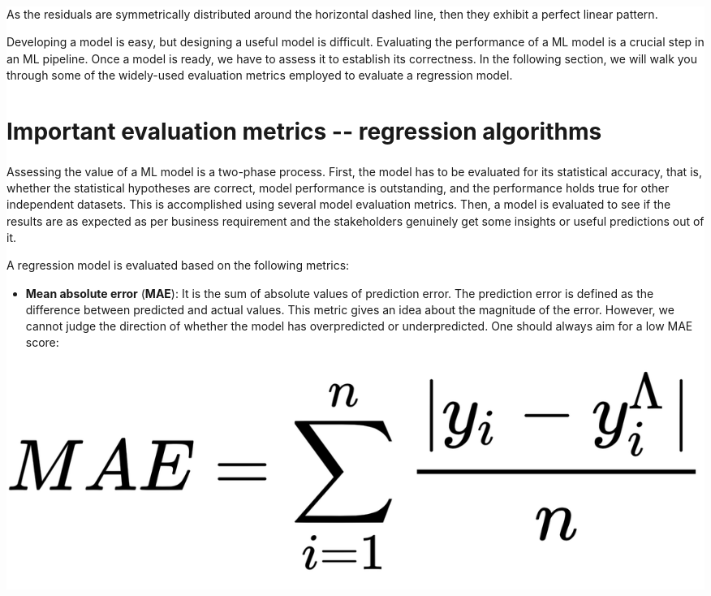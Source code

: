
As the residuals are symmetrically distributed around the horizontal
dashed line, then they exhibit a perfect linear pattern.

Developing a model is easy, but designing a useful model is difficult.
Evaluating the performance of a ML model is a crucial step in an ML
pipeline. Once a model is ready, we have to assess it to establish its
correctness. In the following section, we will walk you through some of
the widely-used evaluation metrics employed to evaluate a regression
model.










Important evaluation metrics -- regression algorithms
=====================================================

Assessing the value of a ML model is a two-phase process. First, the
model has to be evaluated for its statistical accuracy, that is, whether
the statistical hypotheses are correct, model performance is
outstanding, and the performance holds true for other independent
datasets. This is accomplished using several model evaluation metrics.
Then, a model is evaluated to see if the results are as expected as per
business requirement and the stakeholders genuinely get some insights or
useful predictions out of it.

A regression model is evaluated based on the following metrics:

-   **Mean absolute error** (**MAE**): It is the sum of absolute values
    of prediction error. The prediction error is defined as the
    difference between predicted and actual values. This metric gives an
    idea about the magnitude of the error. However, we cannot judge the
    direction of whether the model has overpredicted or underpredicted.
    One should always aim for a low MAE score:


![](./images/6f48e22e-f215-4a68-b085-0784c6bce8b9.png)

